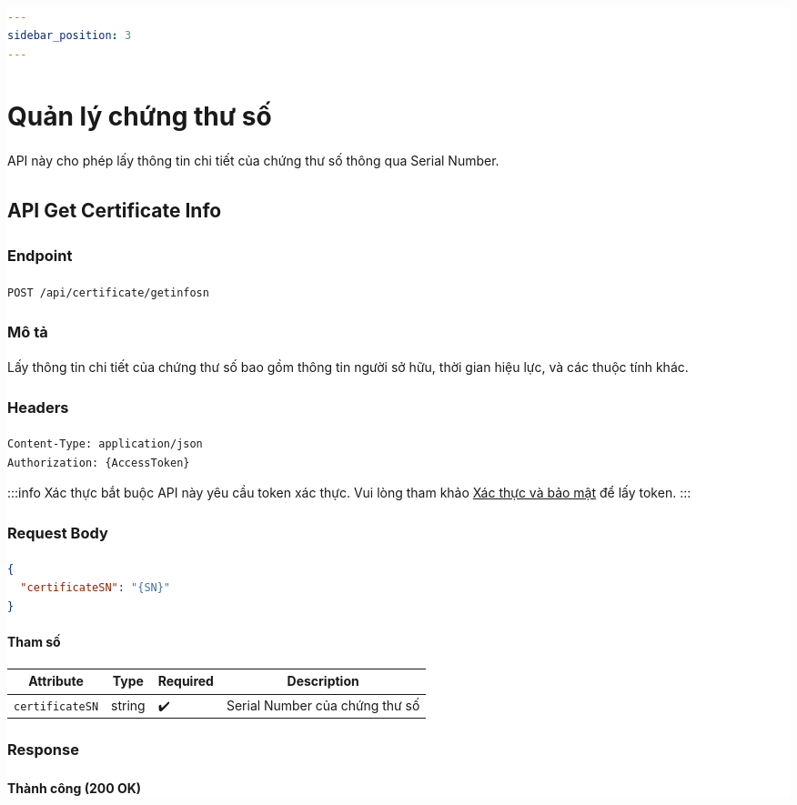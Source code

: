 ```yaml
---
sidebar_position: 3
---
```


# Quản lý chứng thư số

API này cho phép lấy thông tin chi tiết của chứng thư số thông qua Serial Number.

## API Get Certificate Info

### Endpoint

```
POST /api/certificate/getinfosn
```

### Mô tả

Lấy thông tin chi tiết của chứng thư số bao gồm thông tin người sở hữu, thời gian hiệu lực, và các thuộc tính khác.

### Headers

```http
Content-Type: application/json
Authorization: {AccessToken}
```

:::info Xác thực bắt buộc
API này yêu cầu token xác thực. Vui lòng tham khảo [Xác thực và bảo mật](/hsm/authentication) để lấy token.
:::

### Request Body

```json
{
  "certificateSN": "{SN}"
}
```

#### Tham số

| Attribute       | Type   | Required | Description                    |
| --------------- | ------ | -------- | ------------------------------ |
| `certificateSN` | string | ✔️       | Serial Number của chứng thư số |

### Response

#### Thành công (200 OK)
